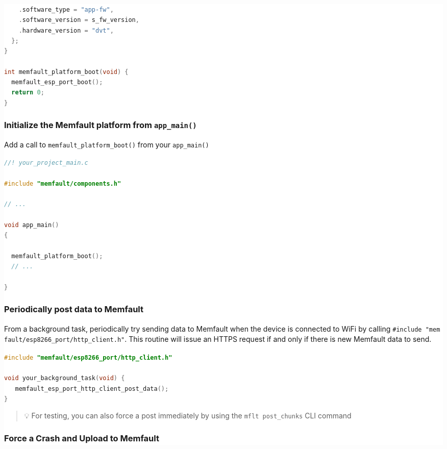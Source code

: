 ```c
    .software_type = "app-fw",
    .software_version = s_fw_version,
    .hardware_version = "dvt",
  };
}

int memfault_platform_boot(void) {
  memfault_esp_port_boot();
  return 0;
}

```

### Initialize the Memfault platform from `app_main()`

Add a call to `memfault_platform_boot()` from your `app_main()`

```c
//! your_project_main.c

#include "memfault/components.h"

// ...

void app_main()
{

  memfault_platform_boot();
  // ...

}
```

### Periodically post data to Memfault

From a background task, periodically try sending data to Memfault when the
device is connected to WiFi by calling
`#include "memfault/esp8266_port/http_client.h"`. This routine will issue an
HTTPS request if and only if there is new Memfault data to send.

```c
#include "memfault/esp8266_port/http_client.h"

void your_background_task(void) {
   memfault_esp_port_http_client_post_data();
}
```

> :bulb: For testing, you can also force a post immediately by using the
> `mflt post_chunks` CLI command

### Force a Crash and Upload to Memfault
